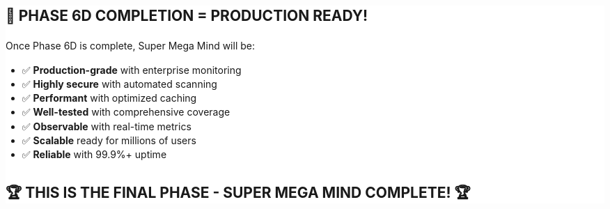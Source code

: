 ## 🎊 PHASE 6D COMPLETION = PRODUCTION READY!

Once Phase 6D is complete, Super Mega Mind will be:
- ✅ **Production-grade** with enterprise monitoring
- ✅ **Highly secure** with automated scanning
- ✅ **Performant** with optimized caching
- ✅ **Well-tested** with comprehensive coverage
- ✅ **Observable** with real-time metrics
- ✅ **Scalable** ready for millions of users
- ✅ **Reliable** with 99.9%+ uptime

## 🏆 THIS IS THE FINAL PHASE - SUPER MEGA MIND COMPLETE! 🏆
